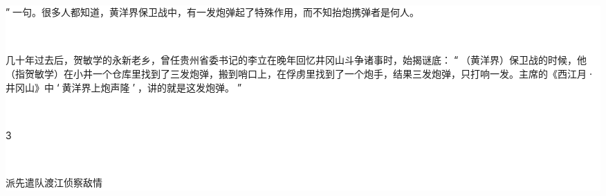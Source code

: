    ”
  </span>
  <span class="s1">
   一句。很多人都知道，黄洋界保卫战中，有一发炮弹起了特殊作用，而不知抬炮携弹者是何人。
  </span>
 </p>
 <p class="p1">
  <span class="s1">
  </span>
  <br/>
 </p>
 <p class="p2">
  <span class="s1">
   几十年过去后，贺敏学的永新老乡，曾任贵州省委书记的李立在晚年回忆井冈山斗争诸事时，始揭谜底：
  </span>
  <span class="s2">
   “
  </span>
  <span class="s1">
   （黄洋界）保卫战的时候，他（指贺敏学）在小井一个仓库里找到了三发炮弹，搬到哨口上，在俘虏里找到了一个炮手，结果三发炮弹，只打响一发。主席的《西江月
  </span>
  <span class="s2">
   ·
  </span>
  <span class="s1">
   井冈山》中
  </span>
  <span class="s2">
   ‘
  </span>
  <span class="s1">
   黄洋界上炮声隆
  </span>
  <span class="s2">
   ’
  </span>
  <span class="s1">
   ，讲的就是这发炮弹。
  </span>
  <span class="s2">
   ”
  </span>
 </p>
 <p class="p1">
  <span class="s1">
  </span>
  <br/>
 </p>
 <p class="p3">
  <span class="s1">
   3
  </span>
 </p>
 <p class="p1">
  <span class="s1">
  </span>
  <br/>
 </p>
 <p class="p2">
  <span class="s1">
   派先遣队渡江侦察敌情
  </span>
 </p>
 <p class="p1">